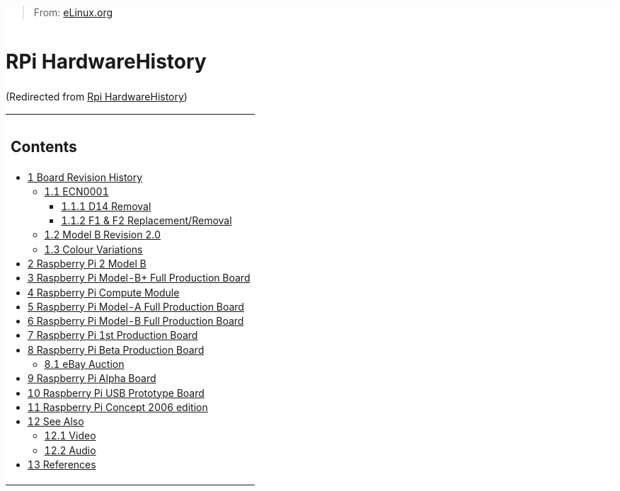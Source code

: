 > From: [eLinux.org](http://eLinux.org/Rpi_HardwareHistory "http://eLinux.org/Rpi_HardwareHistory")


# RPi HardwareHistory


(Redirected from [Rpi
HardwareHistory](http://eLinux.org/index.php?title=Rpi_HardwareHistory&redirect=no "Rpi HardwareHistory"))




<table>
<col width="100%" />
<tbody>
<tr class="odd">
<td align="left"><h2>Contents</h2>
<ul>
<li><a href="#Board_Revision_History">1 Board Revision History</a>
<ul>
<li><a href="#ECN0001">1.1 ECN0001</a>
<ul>
<li><a href="#D14_Removal">1.1.1 D14 Removal</a></li>
<li><a href="#F1_.26_F2_Replacement.2FRemoval">1.1.2 F1 &amp; F2 Replacement/Removal</a></li>
</ul></li>
<li><a href="#Model_B_Revision_2.0">1.2 Model B Revision 2.0</a></li>
<li><a href="#Colour_Variations">1.3 Colour Variations</a></li>
</ul></li>
<li><a href="#Raspberry_Pi_2_Model_B">2 Raspberry Pi 2 Model B</a></li>
<li><a href="#Raspberry_Pi_Model-B.2B_Full_Production_Board">3 Raspberry Pi Model-B+ Full Production Board</a></li>
<li><a href="#Raspberry_Pi_Compute_Module">4 Raspberry Pi Compute Module</a></li>
<li><a href="#Raspberry_Pi_Model-A_Full_Production_Board">5 Raspberry Pi Model-A Full Production Board</a></li>
<li><a href="#Raspberry_Pi_Model-B_Full_Production_Board">6 Raspberry Pi Model-B Full Production Board</a></li>
<li><a href="#Raspberry_Pi_1st_Production_Board">7 Raspberry Pi 1st Production Board</a></li>
<li><a href="#Raspberry_Pi_Beta_Production_Board">8 Raspberry Pi Beta Production Board</a>
<ul>
<li><a href="#eBay_Auction">8.1 eBay Auction</a></li>
</ul></li>
<li><a href="#Raspberry_Pi_Alpha_Board">9 Raspberry Pi Alpha Board</a></li>
<li><a href="#Raspberry_Pi_USB_Prototype_Board">10 Raspberry Pi USB Prototype Board</a></li>
<li><a href="#Raspberry_Pi_Concept_2006_edition">11 Raspberry Pi Concept 2006 edition</a></li>
<li><a href="#See_Also">12 See Also</a>
<ul>
<li><a href="#Video">12.1 Video</a></li>
<li><a href="#Audio">12.2 Audio</a></li>
</ul></li>
<li><a href="#References">13 References</a></li>
</ul></td>
</tr>
</tbody>
</table>
